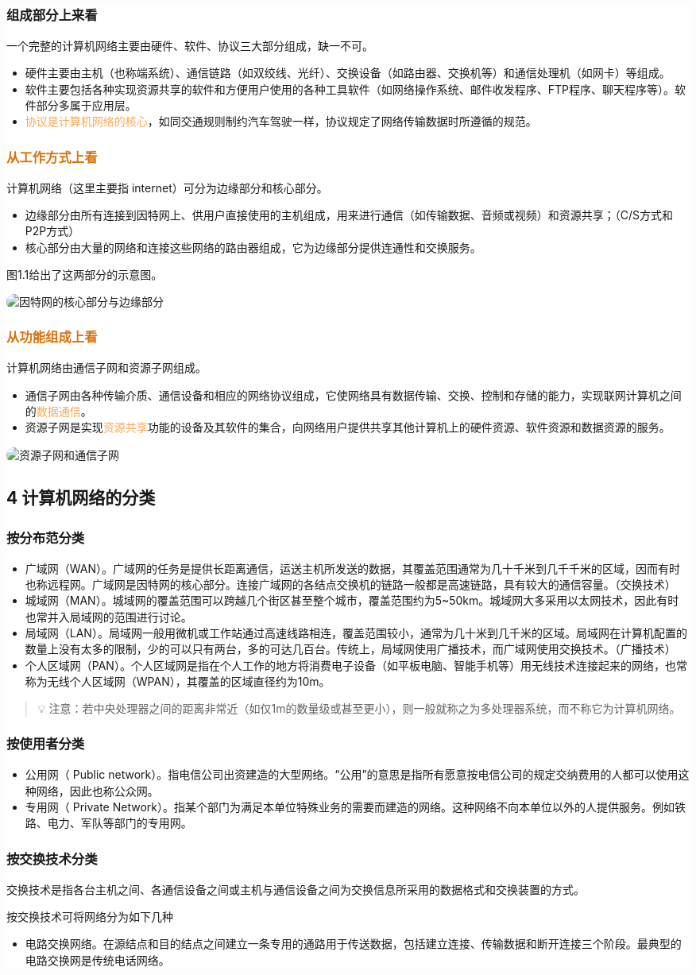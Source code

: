 ### 组成部分上来看

一个完整的计算机网络主要由硬件、软件、协议三大部分组成，缺一不可。

- 硬件主要由主机（也称端系统）、通信链路（如双绞线、光纤）、交换设备（如路由器、交换机等）和通信处理机（如网卡）等组成。
- 软件主要包括各种实现资源共享的软件和方便用户使用的各种工具软件（如网络操作系统、邮件收发程序、FTP程序、聊天程序等）。软件部分多属于应用层。
- <font color="#faa755">协议是计算机网络的核心</font>，如同交通规则制约汽车驾驶一样，协议规定了网络传输数据时所遵循的规范。

### <font color="#d9730d">从工作方式上看</font>

计算机网络（这里主要指 internet）可分为边缘部分和核心部分。

- 边缘部分由所有连接到因特网上、供用户直接使用的主机组成，用来进行通信（如传输数据、音频或视频）和资源共享；（C/S方式和P2P方式）
- 核心部分由大量的网络和连接这些网络的路由器组成，它为边缘部分提供连通性和交换服务。

图1.1给出了这两部分的示意图。

<img src="https://halo-blog-img.oss-cn-hangzhou.aliyuncs.com/%E8%AE%A1%E7%AE%97%E6%9C%BA%E7%BD%91%E7%BB%9C/%E5%9B%A0%E7%89%B9%E7%BD%91%E7%9A%84%E6%A0%B8%E5%BF%83%E9%83%A8%E5%88%86%E4%B8%8E%E8%BE%B9%E7%BC%98%E9%83%A8%E5%88%86.png" alt="因特网的核心部分与边缘部分" style="object-fit: cover; border-radius: 10px; width: 80%; " />

### <font color="#d9730d">从功能组成上看</font>

计算机网络由通信子网和资源子网组成。

- 通信子网由各种传输介质、通信设备和相应的网络协议组成，它使网络具有数据传输、交换、控制和存储的能力，实现联网计算机之间的<font color="#faa755">数据通信</font>。
- 资源子网是实现<font color="#faa755">资源共享</font>功能的设备及其软件的集合，向网络用户提供共享其他计算机上的硬件资源、软件资源和数据资源的服务。

<img src="https://halo-blog-img.oss-cn-hangzhou.aliyuncs.com/%E8%AE%A1%E7%AE%97%E6%9C%BA%E7%BD%91%E7%BB%9C/%E8%B5%84%E6%BA%90%E5%AD%90%E7%BD%91%E5%92%8C%E9%80%9A%E4%BF%A1%E5%AD%90%E7%BD%91.png" alt="资源子网和通信子网" style="object-fit: cover; border-radius: 10px; width: 80%;" />

## 4 计算机网络的分类

### 按分布范分类

- 广域网（WAN）。广域网的任务是提供长距离通信，运送主机所发送的数据，其覆盖范围通常为几十千米到几千千米的区域，因而有时也称远程网。广域网是因特网的核心部分。连接广域网的各结点交换机的链路一般都是高速链路，具有较大的通信容量。（交换技术）
- 城域网（MAN）。城域网的覆盖范围可以跨越几个街区甚至整个城市，覆盖范围约为5~50km。城域网大多采用以太网技术，因此有时也常并入局域网的范围进行讨论。
- 局域网（LAN）。局域网一般用微机或工作站通过高速线路相连，覆盖范围较小，通常为几十米到几千米的区域。局域网在计算机配置的数量上没有太多的限制，少的可以只有两台，多的可达几百台。传统上，局域网使用广播技术，而广域网使用交换技术。（广播技术）
- 个人区域网（PAN）。个人区域网是指在个人工作的地方将消费电子设备（如平板电脑、智能手机等）用无线技术连接起来的网络，也常称为无线个人区域网（WPAN），其覆盖的区域直径约为10m。

> :bulb: 注意：若中央处理器之间的距离非常近（如仅1m的数量级或甚至更小），则一般就称之为多处理器系统，而不称它为计算机网络。

### 按使用者分类

- 公用网（ Public network）。指电信公司出资建造的大型网络。“公用”的意思是指所有愿意按电信公司的规定交纳费用的人都可以使用这种网络，因此也称公众网。
- 专用网（ Private Network）。指某个部门为满足本单位特殊业务的需要而建造的网络。这种网络不向本单位以外的人提供服务。例如铁路、电力、军队等部门的专用网。

### 按交换技术分类

交换技术是指各台主机之间、各通信设备之间或主机与通信设备之间为交换信息所采用的数据格式和交换装置的方式。

按交换技术可将网络分为如下几种

- 电路交换网络。在源结点和目的结点之间建立一条专用的通路用于传送数据，包括建立连接、传输数据和断开连接三个阶段。最典型的电路交换网是传统电话网络。
